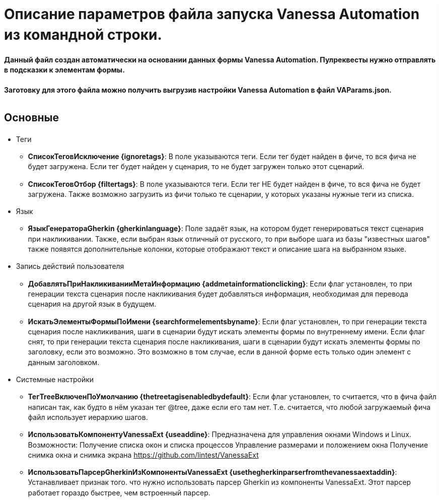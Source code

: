 ﻿# Описание параметров файла запуска Vanessa Automation из командной строки.
#### Данный файл создан автоматически на основании данных формы Vanessa Automation. Пулреквесты нужно отправлять в подсказки к элементам формы.
#### Заготовку для этого файла можно получить выгрузив настройки Vanessa Automation в файл VAParams.json.

## Основные

*  Теги

      * **СписокТеговИсключение {ignoretags}**:
В поле указываются теги. Если тег будет найден в фиче, то вся фича не будет загружена. Если тег будет найден у сценария, то не будет загружен только этот сценарий.

      * **СписокТеговОтбор {filtertags}**:
В поле указываются теги. Если тег НЕ будет найден в фиче, то вся фича не будет загружена. Также возможно загрузить из фичи только те сценарии, у которых указаны нужные теги из списка.

*  Язык

      * **ЯзыкГенератораGherkin {gherkinlanguage}**:
Поле задаёт язык, на котором будет генерироваться текст сценария при накликивании. Также, если выбран язык отличный от русского, то при выборе шага из базы "известных шагов" также появятся дополнительные колонки, которые отображают текст и описание шага на выбранном языке.

*  Запись действий пользователя

      * **ДобавлятьПриНакликиванииМетаИнформацию {addmetainformationclicking}**:
Если флаг установлен, то при генерации текста сценария после накликивания будет добавляться информация, необходимая для перевода сценария на другой язык в будущем.

      * **ИскатьЭлементыФормыПоИмени {searchformelementsbyname}**:
Если флаг установлен, то при генерации текста сценария после накликивания, шаги в сценарии будут искать элементы формы по внутреннему имени.
Если флаг снят, то при генерации текста сценария после накликивания, шаги в сценарии будут искать элементы формы по заголовку, если это возможно.
Это возможно в том случае, если в данной форме есть только один элемент с данным заголовком.

*  Системные настройки

      * **ТегTreeВключенПоУмолчанию {thetreetagisenabledbydefault}**:
Если флаг установлен, то считается, что в фича файл написан так, как будто в нём указан тег @tree, даже если его там нет. Т.е. считается, что любой загружаемый фича файл использует иерархию шагов.

      * **ИспользоватьКомпонентуVanessaExt {useaddine}**:
Предназначена для управления окнами Windows и Linux. 
Возможности:
Получение списка окон и списка процессов
Управление размерами и положением окна
Получение снимка окна и снимка экрана
https://github.com/lintest/VanessaExt

      * **ИспользоватьПарсерGherkinИзКомпонентыVanessaExt {usethegherkinparserfromthevanessaextaddin}**:
Устанавливает признак того. что нужно использовать парсер Gherkin из компоненты VanessaExt. Этот парсер работает гораздо быстрее, чем встроенный парсер.
